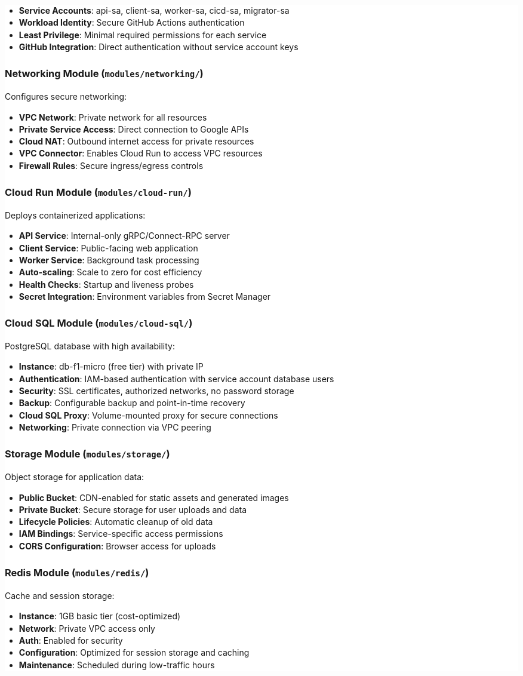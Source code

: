 - **Service Accounts**: api-sa, client-sa, worker-sa, cicd-sa, migrator-sa
- **Workload Identity**: Secure GitHub Actions authentication
- **Least Privilege**: Minimal required permissions for each service
- **GitHub Integration**: Direct authentication without service account keys

### Networking Module (`modules/networking/`)

Configures secure networking:

- **VPC Network**: Private network for all resources
- **Private Service Access**: Direct connection to Google APIs
- **Cloud NAT**: Outbound internet access for private resources
- **VPC Connector**: Enables Cloud Run to access VPC resources
- **Firewall Rules**: Secure ingress/egress controls

### Cloud Run Module (`modules/cloud-run/`)

Deploys containerized applications:

- **API Service**: Internal-only gRPC/Connect-RPC server
- **Client Service**: Public-facing web application
- **Worker Service**: Background task processing
- **Auto-scaling**: Scale to zero for cost efficiency
- **Health Checks**: Startup and liveness probes
- **Secret Integration**: Environment variables from Secret Manager

### Cloud SQL Module (`modules/cloud-sql/`)

PostgreSQL database with high availability:

- **Instance**: db-f1-micro (free tier) with private IP
- **Authentication**: IAM-based authentication with service account database users
- **Security**: SSL certificates, authorized networks, no password storage
- **Backup**: Configurable backup and point-in-time recovery
- **Cloud SQL Proxy**: Volume-mounted proxy for secure connections
- **Networking**: Private connection via VPC peering

### Storage Module (`modules/storage/`)

Object storage for application data:

- **Public Bucket**: CDN-enabled for static assets and generated images
- **Private Bucket**: Secure storage for user uploads and data
- **Lifecycle Policies**: Automatic cleanup of old data
- **IAM Bindings**: Service-specific access permissions
- **CORS Configuration**: Browser access for uploads

### Redis Module (`modules/redis/`)

Cache and session storage:

- **Instance**: 1GB basic tier (cost-optimized)
- **Network**: Private VPC access only
- **Auth**: Enabled for security
- **Configuration**: Optimized for session storage and caching
- **Maintenance**: Scheduled during low-traffic hours
